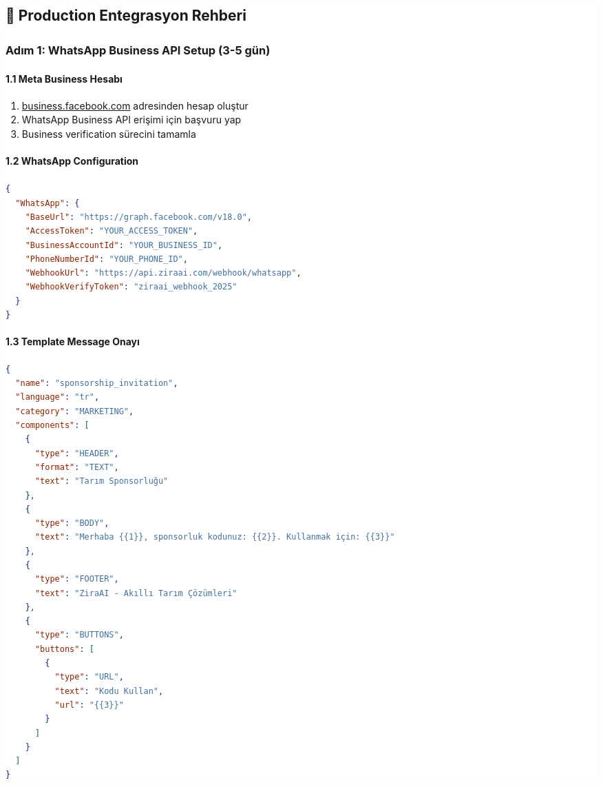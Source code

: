 
## 🚀 Production Entegrasyon Rehberi

### Adım 1: WhatsApp Business API Setup (3-5 gün)

#### 1.1 Meta Business Hesabı
1. [business.facebook.com](https://business.facebook.com) adresinden hesap oluştur
2. WhatsApp Business API erişimi için başvuru yap
3. Business verification sürecini tamamla

#### 1.2 WhatsApp Configuration
```json
{
  "WhatsApp": {
    "BaseUrl": "https://graph.facebook.com/v18.0",
    "AccessToken": "YOUR_ACCESS_TOKEN",
    "BusinessAccountId": "YOUR_BUSINESS_ID",
    "PhoneNumberId": "YOUR_PHONE_ID",
    "WebhookUrl": "https://api.ziraai.com/webhook/whatsapp",
    "WebhookVerifyToken": "ziraai_webhook_2025"
  }
}
```

#### 1.3 Template Message Onayı
```json
{
  "name": "sponsorship_invitation",
  "language": "tr",
  "category": "MARKETING",
  "components": [
    {
      "type": "HEADER",
      "format": "TEXT",
      "text": "Tarım Sponsorluğu"
    },
    {
      "type": "BODY",
      "text": "Merhaba {{1}}, sponsorluk kodunuz: {{2}}. Kullanmak için: {{3}}"
    },
    {
      "type": "FOOTER",
      "text": "ZiraAI - Akıllı Tarım Çözümleri"
    },
    {
      "type": "BUTTONS",
      "buttons": [
        {
          "type": "URL",
          "text": "Kodu Kullan",
          "url": "{{3}}"
        }
      ]
    }
  ]
}
```
